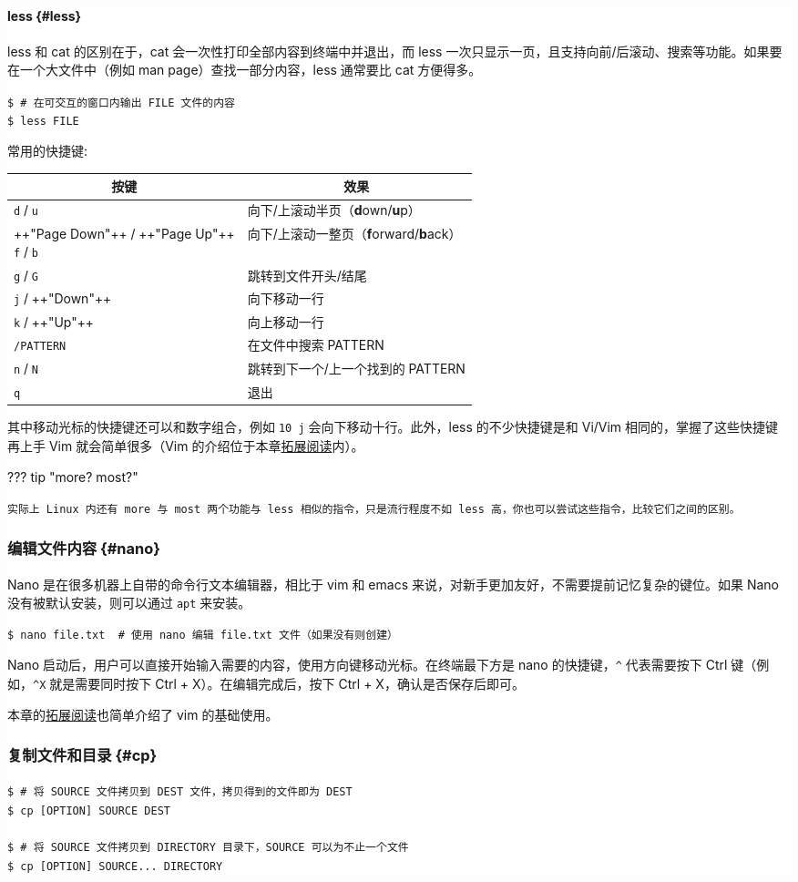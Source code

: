#### less {#less}

less 和 cat 的区别在于，cat 会一次性打印全部内容到终端中并退出，而 less 一次只显示一页，且支持向前/后滚动、搜索等功能。如果要在一个大文件中（例如 man page）查找一部分内容，less 通常要比 cat 方便得多。

```console
$ # 在可交互的窗口内输出 FILE 文件的内容
$ less FILE
```

常用的快捷键:

| 按键                                         | 效果                                      |
| -------------------------------------------- | ----------------------------------------- |
| `d` / `u`                                    | 向下/上滚动半页（**d**own/**u**p）        |
| ++"Page Down"++ / ++"Page Up"++<br>`f` / `b` | 向下/上滚动一整页（**f**orward/**b**ack） |
| `g` / `G`                                    | 跳转到文件开头/结尾                       |
| `j` / ++"Down"++                             | 向下移动一行                              |
| `k` / ++"Up"++                               | 向上移动一行                              |
| `/PATTERN`                                   | 在文件中搜索 PATTERN                      |
| `n` / `N`                                    | 跳转到下一个/上一个找到的 PATTERN         |
| `q`                                          | 退出                                      |

其中移动光标的快捷键还可以和数字组合，例如 `10 j` 会向下移动十行。此外，less 的不少快捷键是和 Vi/Vim 相同的，掌握了这些快捷键再上手 Vim 就会简单很多（Vim 的介绍位于本章[拓展阅读](supplement.md#vim)内）。

??? tip "more? most?"

    实际上 Linux 内还有 more 与 most 两个功能与 less 相似的指令，只是流行程度不如 less 高，你也可以尝试这些指令，比较它们之间的区别。

### 编辑文件内容 {#nano}

Nano 是在很多机器上自带的命令行文本编辑器，相比于 vim 和 emacs 来说，对新手更加友好，不需要提前记忆复杂的键位。如果 Nano 没有被默认安装，则可以通过 `apt` 来安装。

```console
$ nano file.txt  # 使用 nano 编辑 file.txt 文件（如果没有则创建）
```

Nano 启动后，用户可以直接开始输入需要的内容，使用方向键移动光标。在终端最下方是 nano 的快捷键，`^` 代表需要按下 Ctrl 键（例如，`^X` 就是需要同时按下 Ctrl + X）。在编辑完成后，按下 Ctrl + X，确认是否保存后即可。

本章的[拓展阅读](./supplement.md#vim)也简单介绍了 vim 的基础使用。

### 复制文件和目录 {#cp}

```console
$ # 将 SOURCE 文件拷贝到 DEST 文件，拷贝得到的文件即为 DEST
$ cp [OPTION] SOURCE DEST

$ # 将 SOURCE 文件拷贝到 DIRECTORY 目录下，SOURCE 可以为不止一个文件
$ cp [OPTION] SOURCE... DIRECTORY
```


[^1]: [软件仓库](http://people.ubuntu.com/~happyaron/udc-cn/lucid-html/ch06s09.html)
[^2]: [Ubuntu 源使用帮助](https://mirrors.ustc.edu.cn/help/ubuntu.html)